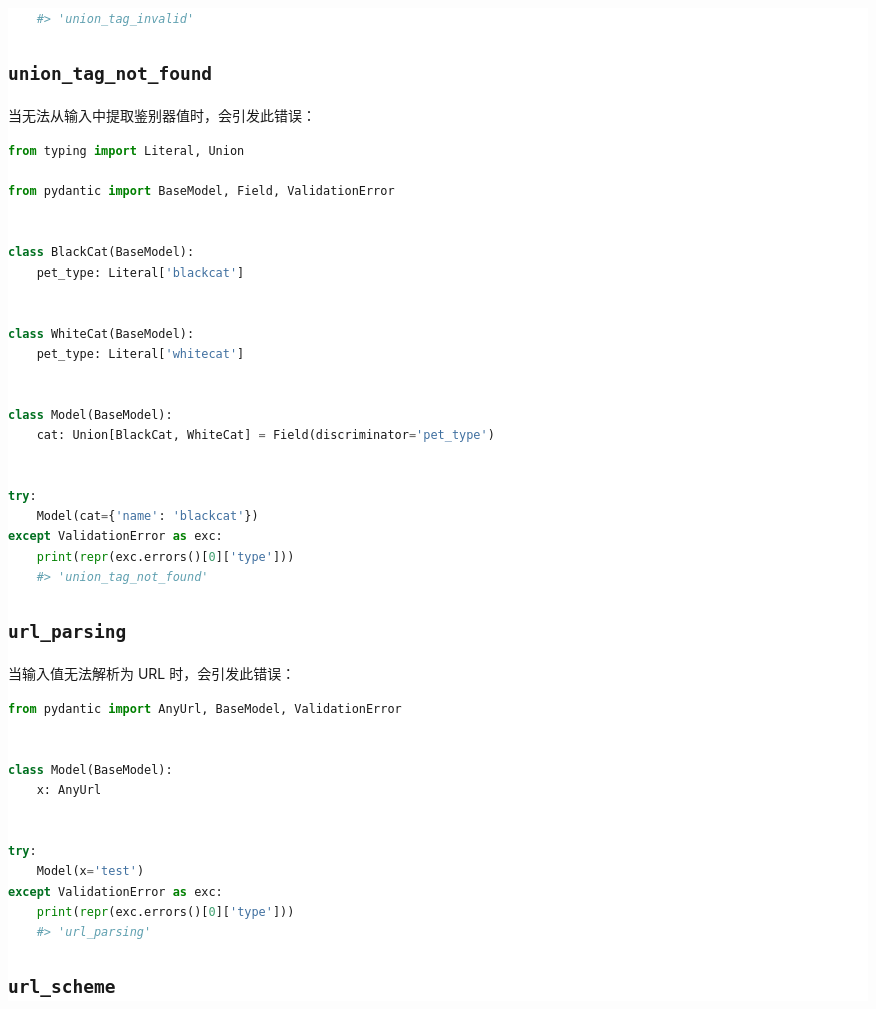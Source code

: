 ```python
    #> 'union_tag_invalid'
```

## `union_tag_not_found`

当无法从输入中提取鉴别器值时，会引发此错误：

```python
from typing import Literal, Union

from pydantic import BaseModel, Field, ValidationError


class BlackCat(BaseModel):
    pet_type: Literal['blackcat']


class WhiteCat(BaseModel):
    pet_type: Literal['whitecat']


class Model(BaseModel):
    cat: Union[BlackCat, WhiteCat] = Field(discriminator='pet_type')


try:
    Model(cat={'name': 'blackcat'})
except ValidationError as exc:
    print(repr(exc.errors()[0]['type']))
    #> 'union_tag_not_found'
```

## `url_parsing`

当输入值无法解析为 URL 时，会引发此错误：

```python
from pydantic import AnyUrl, BaseModel, ValidationError


class Model(BaseModel):
    x: AnyUrl


try:
    Model(x='test')
except ValidationError as exc:
    print(repr(exc.errors()[0]['type']))
    #> 'url_parsing'
```

## `url_scheme`
